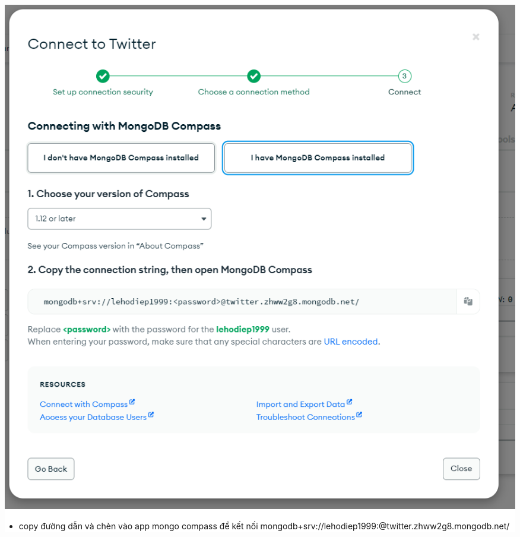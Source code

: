   ![Alt text](image-16.png)

- copy đường dẫn và chèn vào app mongo compass để kết nối
  mongodb+srv://lehodiep1999:<password>@twitter.zhww2g8.mongodb.net/